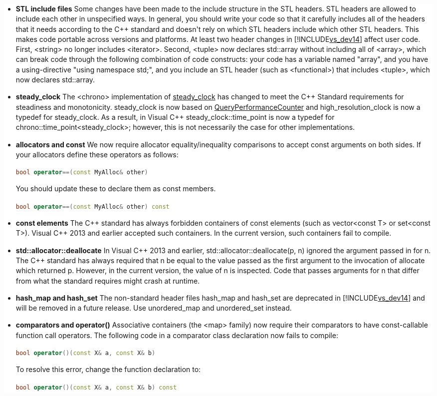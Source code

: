 -   **STL include files** Some changes have been made to the include structure in the STL headers. STL headers are allowed to include each other in unspecified ways. In general, you should write your code so that it carefully includes all of the headers that it needs according to the C++ standard and doesn't rely on which STL headers include which other STL headers. This makes code portable across versions and platforms. At least two header changes in [!INCLUDE[vs_dev14](../ide/includes/vs_dev14_md.md)] affect user code. First, \<string> no longer includes \<iterator>. Second, \<tuple> now declares std::array without including all of \<array>, which can break code through the following combination of code constructs: your code has a variable named "array", and you have a using-directive "using namespace std;", and you include an STL header (such as \<functional>) that includes \<tuple>, which now declares std::array.  
  
-   **steady_clock** The \<chrono> implementation of [steady_clock](../standard-library/steady-clock-struct.md) has changed to meet the C++ Standard requirements for steadiness and monotonicity. steady_clock is now based on [QueryPerformanceCounter](https://msdn.microsoft.com/library/windows/desktop/ms644904.aspx) and high_resolution_clock is now a typedef for steady_clock. As a result, in Visual C++ steady_clock::time_point is now a typedef for chrono::time_point<steady_clock>; however, this is not necessarily the case for other implementations.  
  
-   **allocators and const** We now require allocator equality/inequality comparisons to accept const arguments on both sides.  If your allocators define these operators as follows:  
  
    ```cpp  
    bool operator==(const MyAlloc& other)  
    ```  
  
     You should update these to declare them as const members.  
  
    ```cpp  
    bool operator==(const MyAlloc& other) const  
    ```  
  
-   **const elements** The C++ standard has always forbidden containers of const elements (such as vector\<const T> or set\<const T>). Visual C++ 2013 and earlier accepted such containers. In the current version, such containers fail to compile.  
  
-   **std::allocator::deallocate** In Visual C++ 2013 and earlier, std::allocator::deallocate(p, n) ignored the argument passed in for n.  The C++ standard has always required that n be equal to the value passed as the first argument to the invocation of allocate which returned p. However, in the current version, the value of n is inspected. Code that passes arguments for n that differ from what the standard requires might crash at runtime.  
  
-   **hash_map and hash_set** The non-standard header files hash_map and hash_set are deprecated in [!INCLUDE[vs_dev14](../ide/includes/vs_dev14_md.md)] and will be removed in a future release. Use unordered_map and unordered_set instead.  
  
-   **comparators and operator()** Associative containers (the \<map> family) now require their comparators to have const-callable function call operators. The following code in a comparator class declaration now fails to compile:  
  
    ```cpp  
    bool operator()(const X& a, const X& b)  
    ```  
  
     To resolve this error, change the function declaration to:  
  
    ```cpp  
    bool operator()(const X& a, const X& b) const  
    ```  
  
